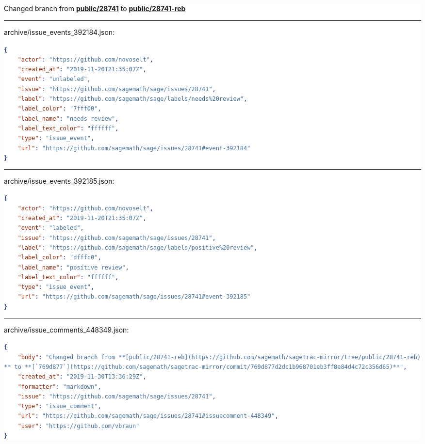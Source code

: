 Changed branch from **[public/28741](https://github.com/sagemath/sagetrac-mirror/tree/public/28741)** to **[public/28741-reb](https://github.com/sagemath/sagetrac-mirror/tree/public/28741-reb)**



---

archive/issue_events_392184.json:
```json
{
    "actor": "https://github.com/novoselt",
    "created_at": "2019-11-20T21:35:07Z",
    "event": "unlabeled",
    "issue": "https://github.com/sagemath/sage/issues/28741",
    "label": "https://github.com/sagemath/sage/labels/needs%20review",
    "label_color": "7fff00",
    "label_name": "needs review",
    "label_text_color": "ffffff",
    "type": "issue_event",
    "url": "https://github.com/sagemath/sage/issues/28741#event-392184"
}
```



---

archive/issue_events_392185.json:
```json
{
    "actor": "https://github.com/novoselt",
    "created_at": "2019-11-20T21:35:07Z",
    "event": "labeled",
    "issue": "https://github.com/sagemath/sage/issues/28741",
    "label": "https://github.com/sagemath/sage/labels/positive%20review",
    "label_color": "dfffc0",
    "label_name": "positive review",
    "label_text_color": "ffffff",
    "type": "issue_event",
    "url": "https://github.com/sagemath/sage/issues/28741#event-392185"
}
```



---

archive/issue_comments_448349.json:
```json
{
    "body": "Changed branch from **[public/28741-reb](https://github.com/sagemath/sagetrac-mirror/tree/public/28741-reb)** to **[`769d877`](https://github.com/sagemath/sagetrac-mirror/commit/769d877d2dc1b968701eb3ff8e84d4c72c356d65)**",
    "created_at": "2019-11-30T13:36:29Z",
    "formatter": "markdown",
    "issue": "https://github.com/sagemath/sage/issues/28741",
    "type": "issue_comment",
    "url": "https://github.com/sagemath/sage/issues/28741#issuecomment-448349",
    "user": "https://github.com/vbraun"
}
```
